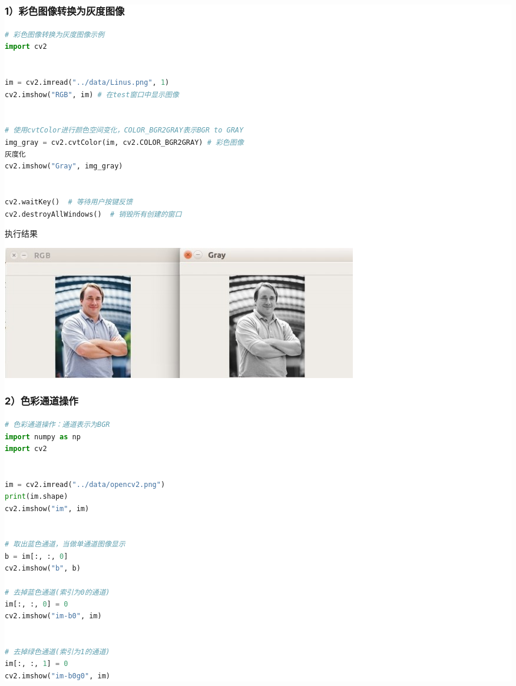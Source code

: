 ### 1）彩色图像转换为灰度图像

```python
# 彩色图像转换为灰度图像示例
import cv2


im = cv2.imread("../data/Linus.png", 1)
cv2.imshow("RGB", im) # 在test窗口中显示图像


# 使用cvtColor进行颜色空间变化，COLOR_BGR2GRAY表示BGR to GRAY
img_gray = cv2.cvtColor(im, cv2.COLOR_BGR2GRAY) # 彩色图像
灰度化
cv2.imshow("Gray", img_gray)


cv2.waitKey()  # 等待用户按键反馈
cv2.destroyAllWindows()  # 销毁所有创建的窗口

```

执行结果

![](./openCV_img/2.jpg)

### 2）色彩通道操作

```python
# 色彩通道操作：通道表示为BGR
import numpy as np
import cv2


im = cv2.imread("../data/opencv2.png")
print(im.shape)
cv2.imshow("im", im)


# 取出蓝色通道，当做单通道图像显示
b = im[:, :, 0]
cv2.imshow("b", b)

# 去掉蓝色通道(索引为0的通道)
im[:, :, 0] = 0
cv2.imshow("im-b0", im)


# 去掉绿色通道(索引为1的通道)
im[:, :, 1] = 0
cv2.imshow("im-b0g0", im)


```